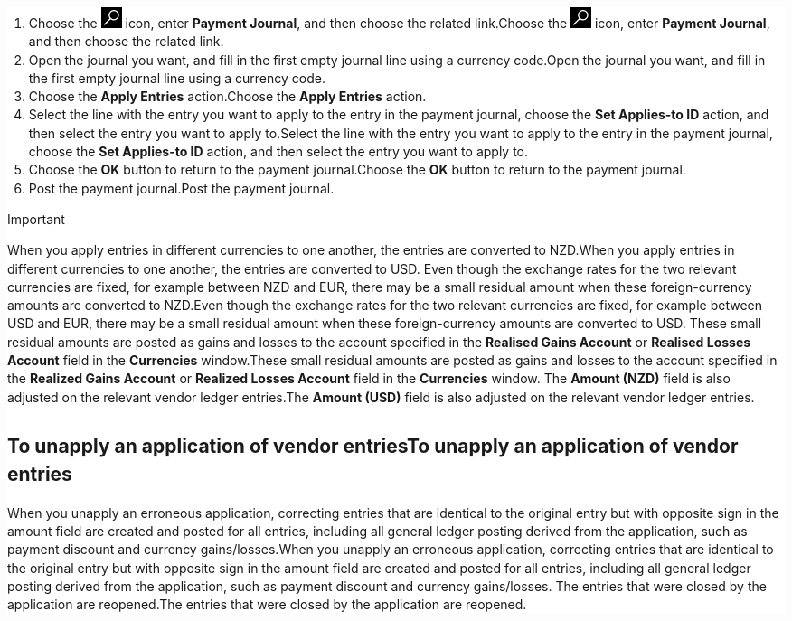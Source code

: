 1. <span data-ttu-id="2e6bd-171">Choose the ![Search for Page or Report](media/ui-search/search_small.png "Search for Page or Report icon") icon, enter **Payment Journal**, and then choose the related link.</span><span class="sxs-lookup"><span data-stu-id="2e6bd-171">Choose the ![Search for Page or Report](media/ui-search/search_small.png "Search for Page or Report icon") icon, enter **Payment Journal**, and then choose the related link.</span></span>
2. <span data-ttu-id="2e6bd-172">Open the journal you want, and fill in the first empty journal line using a currency code.</span><span class="sxs-lookup"><span data-stu-id="2e6bd-172">Open the journal you want, and fill in the first empty journal line using a currency code.</span></span>
3. <span data-ttu-id="2e6bd-173">Choose the **Apply Entries** action.</span><span class="sxs-lookup"><span data-stu-id="2e6bd-173">Choose the **Apply Entries** action.</span></span>
4. <span data-ttu-id="2e6bd-174">Select the line with the entry you want to apply to the entry in the payment journal, choose the **Set Applies-to ID** action, and then select the entry you want to apply to.</span><span class="sxs-lookup"><span data-stu-id="2e6bd-174">Select the line with the entry you want to apply to the entry in the payment journal, choose the **Set Applies-to ID** action, and then select the entry you want to apply to.</span></span>
5. <span data-ttu-id="2e6bd-175">Choose the **OK** button to return to the payment journal.</span><span class="sxs-lookup"><span data-stu-id="2e6bd-175">Choose the **OK** button to return to the payment journal.</span></span>
6. <span data-ttu-id="2e6bd-176">Post the payment journal.</span><span class="sxs-lookup"><span data-stu-id="2e6bd-176">Post the payment journal.</span></span>

> [!IMPORTANT]  
>   <span data-ttu-id="2e6bd-177">When you apply entries in different currencies to one another, the entries are converted to NZD.</span><span class="sxs-lookup"><span data-stu-id="2e6bd-177">When you apply entries in different currencies to one another, the entries are converted to USD.</span></span> <span data-ttu-id="2e6bd-178">Even though the exchange rates for the two relevant currencies are fixed, for example between NZD and EUR, there may be a small residual amount when these foreign-currency amounts are converted to NZD.</span><span class="sxs-lookup"><span data-stu-id="2e6bd-178">Even though the exchange rates for the two relevant currencies are fixed, for example between USD and EUR, there may be a small residual amount when these foreign-currency amounts are converted to USD.</span></span> <span data-ttu-id="2e6bd-179">These small residual amounts are posted as gains and losses to the account specified in the **Realised Gains Account** or **Realised Losses Account** field in the **Currencies** window.</span><span class="sxs-lookup"><span data-stu-id="2e6bd-179">These small residual amounts are posted as gains and losses to the account specified in the **Realized Gains Account** or **Realized Losses Account** field in the **Currencies** window.</span></span> <span data-ttu-id="2e6bd-180">The **Amount (NZD)** field is also adjusted on the relevant vendor ledger entries.</span><span class="sxs-lookup"><span data-stu-id="2e6bd-180">The **Amount (USD)** field is also adjusted on the relevant vendor ledger entries.</span></span>

## <a name="to-unapply-an-application-of-vendor-entries"></a><span data-ttu-id="2e6bd-181">To unapply an application of vendor entries</span><span class="sxs-lookup"><span data-stu-id="2e6bd-181">To unapply an application of vendor entries</span></span>
<span data-ttu-id="2e6bd-182">When you unapply an erroneous application, correcting entries that are identical to the original entry but with opposite sign in the amount field are created and posted for all entries, including all general ledger posting derived from the application, such as payment discount and currency gains/losses.</span><span class="sxs-lookup"><span data-stu-id="2e6bd-182">When you unapply an erroneous application, correcting entries that are identical to the original entry but with opposite sign in the amount field are created and posted for all entries, including all general ledger posting derived from the application, such as payment discount and currency gains/losses.</span></span> <span data-ttu-id="2e6bd-183">The entries that were closed by the application are reopened.</span><span class="sxs-lookup"><span data-stu-id="2e6bd-183">The entries that were closed by the application are reopened.</span></span>

